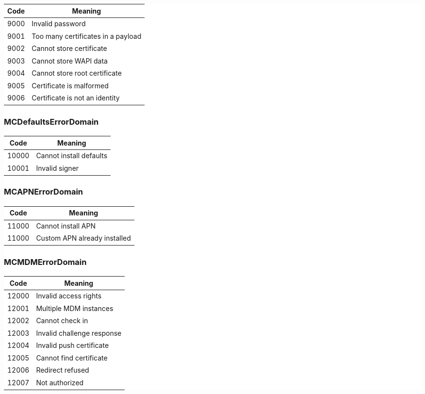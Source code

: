 

| Code | Meaning |
|-|-|
| 9000 | Invalid password |
| 9001 | Too many certificates in a payload |
| 9002 | Cannot store certificate |
| 9003 | Cannot store WAPI data |
| 9004 | Cannot store root certificate |
| 9005 | Certificate is malformed |
| 9006 | Certificate is not an identity |
  

  

### MCDefaultsErrorDomain 
  


| Code | Meaning |
|-|-|
| 10000 | Cannot install defaults |
| 10001 | Invalid signer |
  

  

### MCAPNErrorDomain 
  


| Code | Meaning |
|-|-|
| 11000 | Cannot install APN |
| 11000 | Custom APN already installed |
  

  

### MCMDMErrorDomain 
  


| Code | Meaning |
|-|-|
| 12000 | Invalid access rights |
| 12001 | Multiple MDM instances |
| 12002 | Cannot check in |
| 12003 | Invalid challenge response |
| 12004 | Invalid push certificate |
| 12005 | Cannot find certificate |
| 12006 | Redirect refused |
| 12007 | Not authorized |